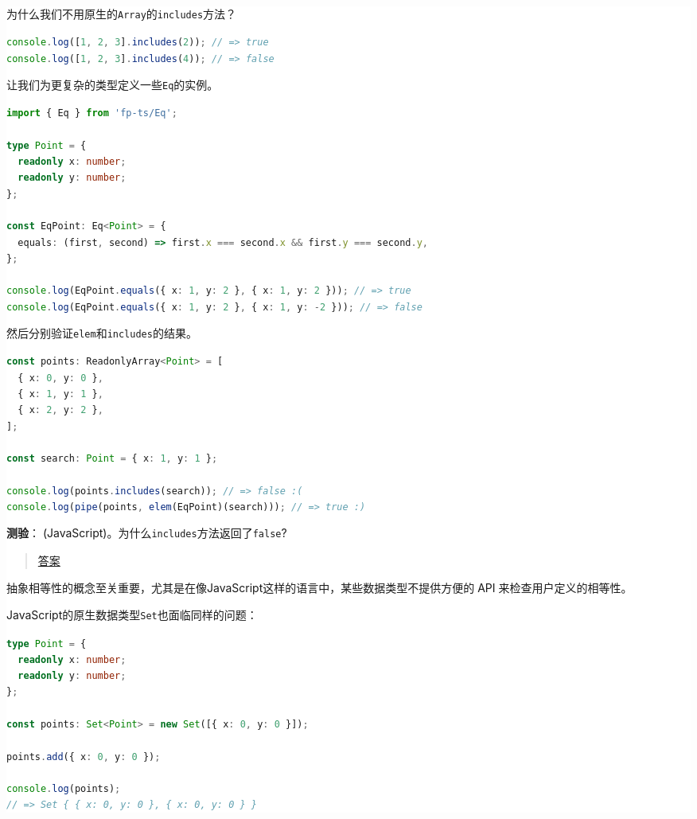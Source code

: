 
为什么我们不用原生的`Array`的`includes`方法？

```ts
console.log([1, 2, 3].includes(2)); // => true
console.log([1, 2, 3].includes(4)); // => false
```

让我们为更复杂的类型定义一些`Eq`的实例。

```ts
import { Eq } from 'fp-ts/Eq';

type Point = {
  readonly x: number;
  readonly y: number;
};

const EqPoint: Eq<Point> = {
  equals: (first, second) => first.x === second.x && first.y === second.y,
};

console.log(EqPoint.equals({ x: 1, y: 2 }, { x: 1, y: 2 })); // => true
console.log(EqPoint.equals({ x: 1, y: 2 }, { x: 1, y: -2 })); // => false
```

然后分别验证`elem`和`includes`的结果。

```ts
const points: ReadonlyArray<Point> = [
  { x: 0, y: 0 },
  { x: 1, y: 1 },
  { x: 2, y: 2 },
];

const search: Point = { x: 1, y: 1 };

console.log(points.includes(search)); // => false :(
console.log(pipe(points, elem(EqPoint)(search))); // => true :)
```

**测验**： (JavaScript)。为什么`includes`方法返回了`false`?

> [答案](../quiz-answers/javascript-includes.md)

抽象相等性的概念至关重要，尤其是在像JavaScript这样的语言中，某些数据类型不提供方便的 API 来检查用户定义的相等性。

JavaScript的原生数据类型`Set`也面临同样的问题：

```ts
type Point = {
  readonly x: number;
  readonly y: number;
};

const points: Set<Point> = new Set([{ x: 0, y: 0 }]);

points.add({ x: 0, y: 0 });

console.log(points);
// => Set { { x: 0, y: 0 }, { x: 0, y: 0 } }
```
